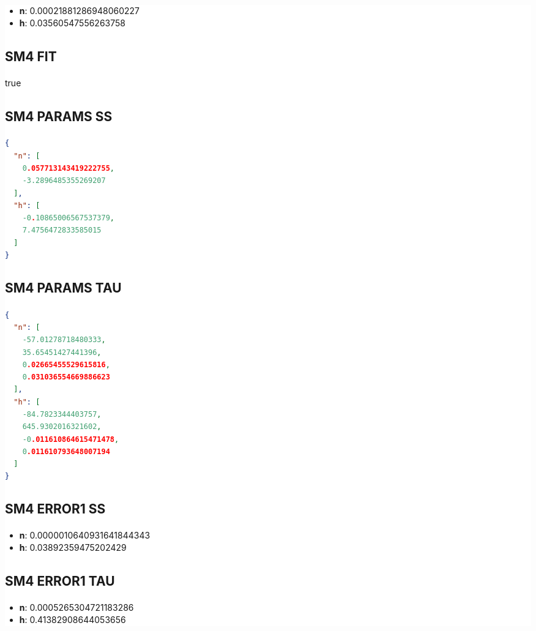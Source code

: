 - **n**: 0.00021881286948060227
- **h**: 0.03560547556263758

## SM4 FIT

true

## SM4 PARAMS SS

```json
{
  "n": [
    0.057713143419222755,
    -3.2896485355269207
  ],
  "h": [
    -0.10865006567537379,
    7.4756472833585015
  ]
}
```

## SM4 PARAMS TAU

```json
{
  "n": [
    -57.01278718480333,
    35.65451427441396,
    0.02665455529615816,
    0.031036554669886623
  ],
  "h": [
    -84.7823344403757,
    645.9302016321602,
    -0.011610864615471478,
    0.011610793648007194
  ]
}
```

## SM4 ERROR1 SS

- **n**: 0.0000010640931641844343
- **h**: 0.03892359475202429

## SM4 ERROR1 TAU

- **n**: 0.0005265304721183286
- **h**: 0.41382908644053656
